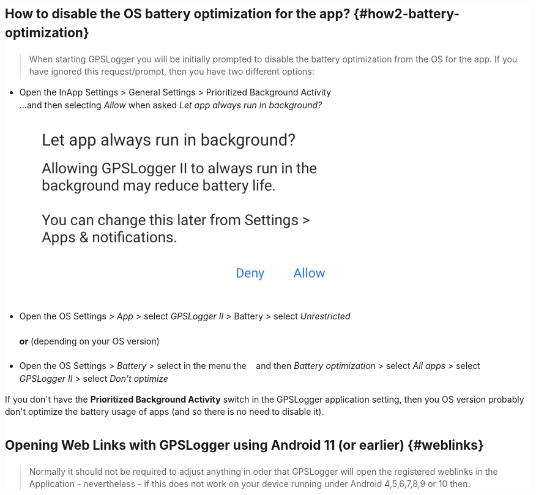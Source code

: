 ## How to disable the OS battery optimization for the app? {#how2-battery-optimization}
> When starting GPSLogger you will be initially prompted to disable the battery optimization from the OS for the app.
> If you have ignored this request/prompt, then you have two different options:<br/>
- Open the InApp Settings > General Settings > <i class="fa-solid fa-toggle-on"></i> Prioritized Background Activity
  <br/>...and then selecting _Allow_ when asked _Let app always run in background?_<br/>
  <span class="shot">![disable-battery-optimization](/assets/img/gpsl/backg002.png)</span><br class="shot-end">
>
- Open the OS Settings > _App_ > select _GPSLogger II_ > Battery > select _Unrestricted_
  <br/><br/>**or** (depending on your OS version)<br/><br/>
- Open the OS Settings > _Battery_ > select in the menu the &nbsp;<i class="fa-solid fa-ellipsis-vertical"></i>&nbsp;
  and then _Battery optimization_ > select _All apps_ > select _GPSLogger II_ > select _Don't optimize_<br/>
> 
If you don't have the **Prioritized Background Activity** switch in the GPSLogger application setting, then you OS
version probably don't optimize the battery usage of apps (and so there is no need to disable it).  

## Opening Web Links with GPSLogger using Android 11 (or earlier) {#weblinks}
> Normally it should not be required to adjust anything in oder that GPSLogger will open the registered weblinks in the
> Application - nevertheless - if this does not work on your device running under Android 4,5,6,7,8,9 or 10 then:<br/>